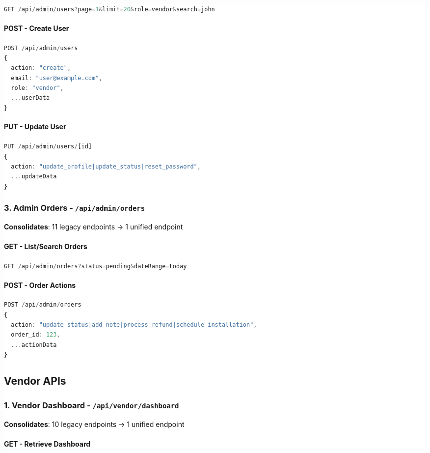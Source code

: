 ```typescript
GET /api/admin/users?page=1&limit=20&role=vendor&search=john
```

#### POST - Create User

```typescript
POST /api/admin/users
{
  action: "create",
  email: "user@example.com",
  role: "vendor",
  ...userData
}
```

#### PUT - Update User

```typescript
PUT /api/admin/users/[id]
{
  action: "update_profile|update_status|reset_password",
  ...updateData
}
```

### 3. Admin Orders - `/api/admin/orders`

**Consolidates**: 11 legacy endpoints → 1 unified endpoint

#### GET - List/Search Orders

```typescript
GET /api/admin/orders?status=pending&dateRange=today
```

#### POST - Order Actions

```typescript
POST /api/admin/orders
{
  action: "update_status|add_note|process_refund|schedule_installation",
  order_id: 123,
  ...actionData
}
```

## Vendor APIs

### 1. Vendor Dashboard - `/api/vendor/dashboard`

**Consolidates**: 10 legacy endpoints → 1 unified endpoint

#### GET - Retrieve Dashboard

